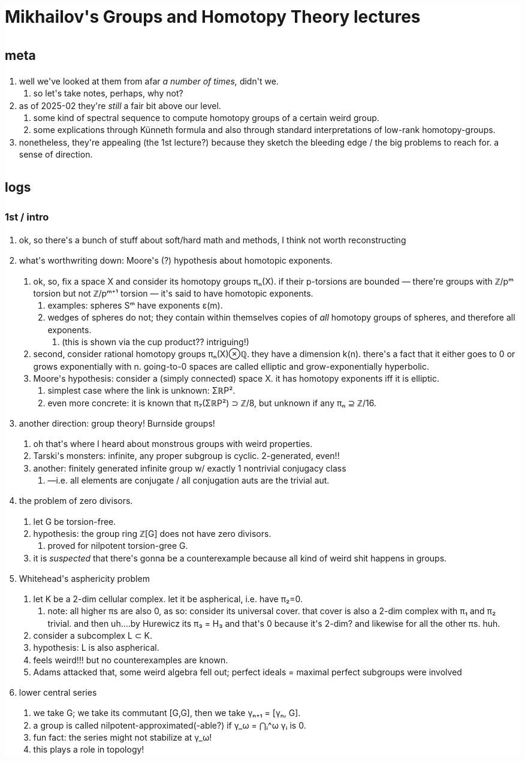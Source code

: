 # Mikhailov's Groups and Homotopy Theory lectures

## meta
1. well we've looked at them from afar _a number of times,_ didn't we.
    1. so let's take notes, perhaps, why not?
2. as of 2025-02 they're _still_ a fair bit above our level.
    1. some kind of spectral sequence to compute homotopy groups of a certain weird group.
    2. some explications through Künneth formula and also through standard interpretations of low-rank homotopy-groups.
3. nonetheless, they're appealing (the 1st lecture?) because they sketch the bleeding edge / the big problems to reach for. a sense of direction.

## logs
### 1st / intro
1. ok, so there's a bunch of stuff about soft/hard math and methods, I think not worth reconstructing
2. what's worthwriting down: Moore's (?) hypothesis about homotopic exponents.
    1. ok, so, fix a space X and consider its homotopy groups πₙ(X). if their p-torsions are bounded — there're groups with ℤ/pᵐ torsion but not ℤ/pᵐ⁺¹ torsion — it's said to have homotopic exponents.
        1. examples: spheres Sᵐ have exponents ε(m).
        2. wedges of spheres do not; they contain within themselves copies of _all_ homotopy groups of spheres, and therefore all exponents.
            1. (this is shown via the cup product?? intriguing!)
    2. second, consider rational homotopy groups πₙ(X)⊗ℚ. they have a dimension k(n). there's a fact that it either goes to 0 or grows exponentially with n. going-to-0 spaces are called elliptic and grow-exponentially hyperbolic.
    3. Moore's hypothesis: consider a (simply connected) space X. it has homotopy exponents iff it is elliptic.
        1. simplest case where the link is unknown: ΣℝP².
        2. even more concrete: it is known that π₇(ΣℝP²) ⊃ ℤ/8, but unknown if any πₙ ⊇ ℤ/16.

1. another direction: group theory! Burnside groups!
    1. oh that's where I heard about monstrous groups with weird properties.
    2. Tarski's monsters: infinite, any proper subgroup is cyclic. 2-generated, even!!
    3. another: finitely generated infinite group w/ exactly 1 nontrivial conjugacy class
        1. —i.e. all elements are conjugate / all conjugation auts are the trivial aut.
2. the problem of zero divisors.
    1. let G be torsion-free.
    2. hypothesis: the group ring ℤ[G] does not have zero divisors.
        1. proved for nilpotent torsion-gree G.
    3. it is _suspected_ that there's gonna be a counterexample because all kind of weird shit happens in groups.
3. Whitehead's asphericity problem
    1. let K be a 2-dim cellular complex. let it be aspherical, i.e. have π₂=0.
        1. note: all higher πs are also 0, as so: consider its universal cover. that cover is also a 2-dim complex with π₁ and π₂ trivial. and then uh....by Hurewicz its π₃ = H₃ and that's 0 because it's 2-dim? and likewise for all the other πs. huh.
    2. consider a subcomplex L ⊂ K.
    3. hypothesis: L is also aspherical.
    4. feels weird!!! but no counterexamples are known.
    5. Adams attacked that, some weird algebra fell out; perfect ideals = maximal perfect subgroups were involved
4. lower central series
    1. we take G; we take its commutant [G,G], then we take γₙ₊₁ = [γₙ, G].
    2. a group is called nilpotent-approximated(-able?) if γ_ω = ⋂ᵢ^ω γᵢ is 0.
    3. fun fact: the series might not stabilize at γ_ω!
    4. this plays a role in topology!
